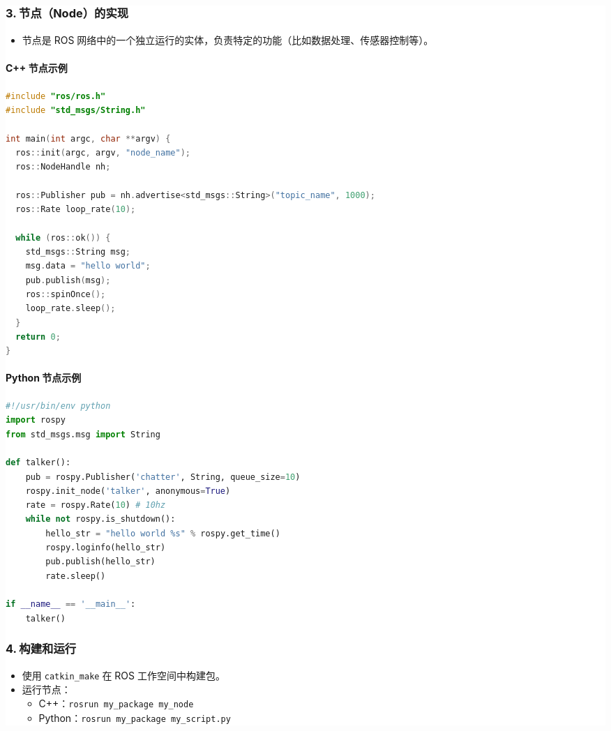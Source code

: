 ### 3. 节点（Node）的实现
- 节点是 ROS 网络中的一个独立运行的实体，负责特定的功能（比如数据处理、传感器控制等）。

#### C++ 节点示例
```cpp
#include "ros/ros.h"
#include "std_msgs/String.h"

int main(int argc, char **argv) {
  ros::init(argc, argv, "node_name");
  ros::NodeHandle nh;

  ros::Publisher pub = nh.advertise<std_msgs::String>("topic_name", 1000);
  ros::Rate loop_rate(10);

  while (ros::ok()) {
    std_msgs::String msg;
    msg.data = "hello world";
    pub.publish(msg);
    ros::spinOnce();
    loop_rate.sleep();
  }
  return 0;
}
```

#### Python 节点示例
```python
#!/usr/bin/env python
import rospy
from std_msgs.msg import String

def talker():
    pub = rospy.Publisher('chatter', String, queue_size=10)
    rospy.init_node('talker', anonymous=True)
    rate = rospy.Rate(10) # 10hz
    while not rospy.is_shutdown():
        hello_str = "hello world %s" % rospy.get_time()
        rospy.loginfo(hello_str)
        pub.publish(hello_str)
        rate.sleep()

if __name__ == '__main__':
    talker()
```

### 4. 构建和运行
- 使用 `catkin_make` 在 ROS 工作空间中构建包。
- 运行节点：
  - C++：`rosrun my_package my_node`
  - Python：`rosrun my_package my_script.py`
